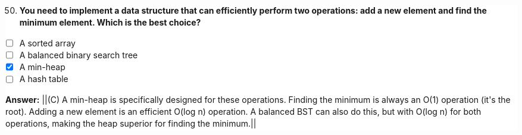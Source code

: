 50. **You need to implement a data structure that can efficiently perform two operations: add a new element and find the minimum element. Which is the best choice?**
- [ ] A sorted array
- [ ] A balanced binary search tree
- [x] A min-heap
- [ ] A hash table

**Answer:** ||(C) A min-heap is specifically designed for these operations. Finding the minimum is always an O(1) operation (it's the root). Adding a new element is an efficient O(log n) operation. A balanced BST can also do this, but with O(log n) for both operations, making the heap superior for finding the minimum.||